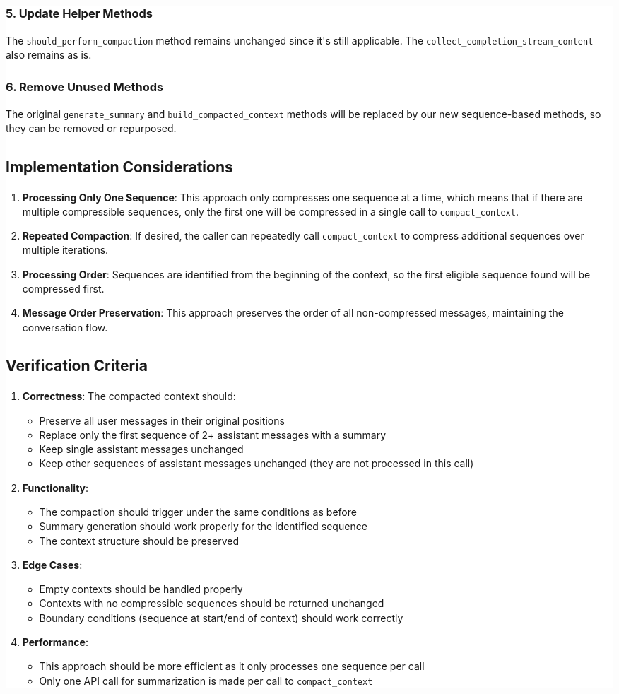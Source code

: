 ### 5. Update Helper Methods

The `should_perform_compaction` method remains unchanged since it's still applicable. The `collect_completion_stream_content` also remains as is.

### 6. Remove Unused Methods

The original `generate_summary` and `build_compacted_context` methods will be replaced by our new sequence-based methods, so they can be removed or repurposed.

## Implementation Considerations

1. **Processing Only One Sequence**: This approach only compresses one sequence at a time, which means that if there are multiple compressible sequences, only the first one will be compressed in a single call to `compact_context`. 

2. **Repeated Compaction**: If desired, the caller can repeatedly call `compact_context` to compress additional sequences over multiple iterations.

3. **Processing Order**: Sequences are identified from the beginning of the context, so the first eligible sequence found will be compressed first.

4. **Message Order Preservation**: This approach preserves the order of all non-compressed messages, maintaining the conversation flow.

## Verification Criteria

1. **Correctness**: The compacted context should:
   - Preserve all user messages in their original positions
   - Replace only the first sequence of 2+ assistant messages with a summary
   - Keep single assistant messages unchanged
   - Keep other sequences of assistant messages unchanged (they are not processed in this call)

2. **Functionality**:
   - The compaction should trigger under the same conditions as before
   - Summary generation should work properly for the identified sequence
   - The context structure should be preserved

3. **Edge Cases**:
   - Empty contexts should be handled properly
   - Contexts with no compressible sequences should be returned unchanged
   - Boundary conditions (sequence at start/end of context) should work correctly

4. **Performance**:
   - This approach should be more efficient as it only processes one sequence per call
   - Only one API call for summarization is made per call to `compact_context`